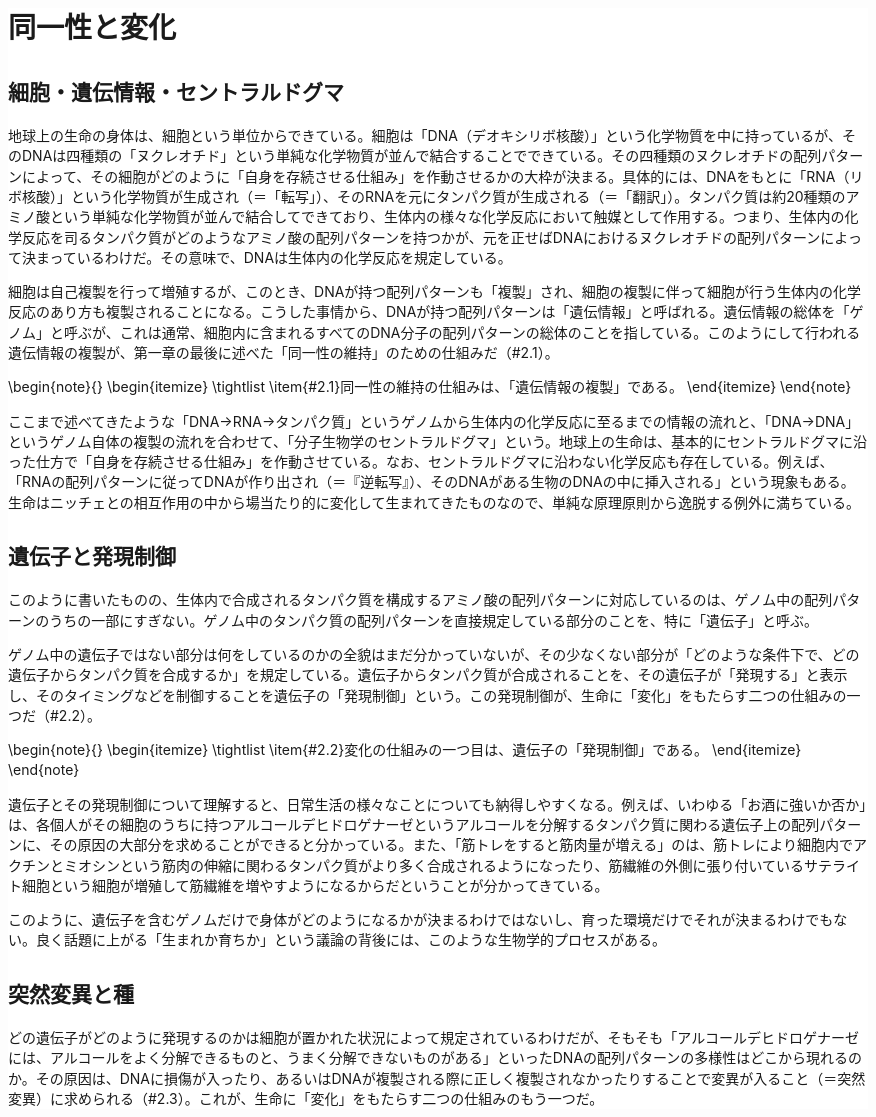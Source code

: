 # 同一性と変化

## 細胞・遺伝情報・セントラルドグマ

地球上の生命の身体は、細胞という単位からできている。細胞は「DNA（デオキシリボ核酸）」という化学物質を中に持っているが、そのDNAは四種類の「ヌクレオチド」という単純な化学物質が並んで結合することでできている。その四種類のヌクレオチドの配列パターンによって、その細胞がどのように「自身を存続させる仕組み」を作動させるかの大枠が決まる。具体的には、DNAをもとに「RNA（リボ核酸）」という化学物質が生成され（＝「転写」）、そのRNAを元にタンパク質が生成される（＝「翻訳」）。タンパク質は約20種類のアミノ酸という単純な化学物質が並んで結合してできており、生体内の様々な化学反応において触媒として作用する。つまり、生体内の化学反応を司るタンパク質がどのようなアミノ酸の配列パターンを持つかが、元を正せばDNAにおけるヌクレオチドの配列パターンによって決まっているわけだ。その意味で、DNAは生体内の化学反応を規定している。

細胞は自己複製を行って増殖するが、このとき、DNAが持つ配列パターンも「複製」され、細胞の複製に伴って細胞が行う生体内の化学反応のあり方も複製されることになる。こうした事情から、DNAが持つ配列パターンは「遺伝情報」と呼ばれる。遺伝情報の総体を「ゲノム」と呼ぶが、これは通常、細胞内に含まれるすべてのDNA分子の配列パターンの総体のことを指している。このようにして行われる遺伝情報の複製が、第一章の最後に述べた「同一性の維持」のための仕組みだ（#2.1）。

\begin{note}{}
  \begin{itemize}
    \tightlist
    \item{\#2.1}同一性の維持の仕組みは、「遺伝情報の複製」である。
  \end{itemize}
\end{note}

ここまで述べてきたような「DNA→RNA→タンパク質」というゲノムから生体内の化学反応に至るまでの情報の流れと、「DNA→DNA」というゲノム自体の複製の流れを合わせて、「分子生物学のセントラルドグマ」という。地球上の生命は、基本的にセントラルドグマに沿った仕方で「自身を存続させる仕組み」を作動させている。なお、セントラルドグマに沿わない化学反応も存在している。例えば、「RNAの配列パターンに従ってDNAが作り出され（＝『逆転写』）、そのDNAがある生物のDNAの中に挿入される」という現象もある。生命はニッチェとの相互作用の中から場当たり的に変化して生まれてきたものなので、単純な原理原則から逸脱する例外に満ちている。

## 遺伝子と発現制御

このように書いたものの、生体内で合成されるタンパク質を構成するアミノ酸の配列パターンに対応しているのは、ゲノム中の配列パターンのうちの一部にすぎない。ゲノム中のタンパク質の配列パターンを直接規定している部分のことを、特に「遺伝子」と呼ぶ。

ゲノム中の遺伝子ではない部分は何をしているのかの全貌はまだ分かっていないが、その少なくない部分が「どのような条件下で、どの遺伝子からタンパク質を合成するか」を規定している。遺伝子からタンパク質が合成されることを、その遺伝子が「発現する」と表示し、そのタイミングなどを制御することを遺伝子の「発現制御」という。この発現制御が、生命に「変化」をもたらす二つの仕組みの一つだ（#2.2）。

\begin{note}{}
  \begin{itemize}
    \tightlist
    \item{\#2.2}変化の仕組みの一つ目は、遺伝子の「発現制御」である。
  \end{itemize}
\end{note}

遺伝子とその発現制御について理解すると、日常生活の様々なことについても納得しやすくなる。例えば、いわゆる「お酒に強いか否か」は、各個人がその細胞のうちに持つアルコールデヒドロゲナーゼというアルコールを分解するタンパク質に関わる遺伝子上の配列パターンに、その原因の大部分を求めることができると分かっている。また、「筋トレをすると筋肉量が増える」のは、筋トレにより細胞内でアクチンとミオシンという筋肉の伸縮に関わるタンパク質がより多く合成されるようになったり、筋繊維の外側に張り付いているサテライト細胞という細胞が増殖して筋繊維を増やすようになるからだということが分かってきている。

このように、遺伝子を含むゲノムだけで身体がどのようになるかが決まるわけではないし、育った環境だけでそれが決まるわけでもない。良く話題に上がる「生まれか育ちか」という議論の背後には、このような生物学的プロセスがある。

## 突然変異と種

どの遺伝子がどのように発現するのかは細胞が置かれた状況によって規定されているわけだが、そもそも「アルコールデヒドロゲナーゼには、アルコールをよく分解できるものと、うまく分解できないものがある」といったDNAの配列パターンの多様性はどこから現れるのか。その原因は、DNAに損傷が入ったり、あるいはDNAが複製される際に正しく複製されなかったりすることで変異が入ること（＝突然変異）に求められる（#2.3）。これが、生命に「変化」をもたらす二つの仕組みのもう一つだ。

